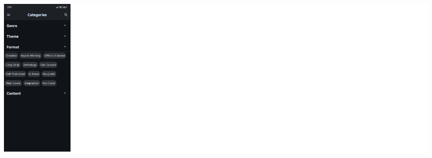 <p align="start">
  <img src="https://raw.githubusercontent.com/decoutkhanqindev/DexReader/main/app/screenshots/categories/z6721003199702_6b0a9842002278ec47cce44f620b0547.jpg" height="300"/>